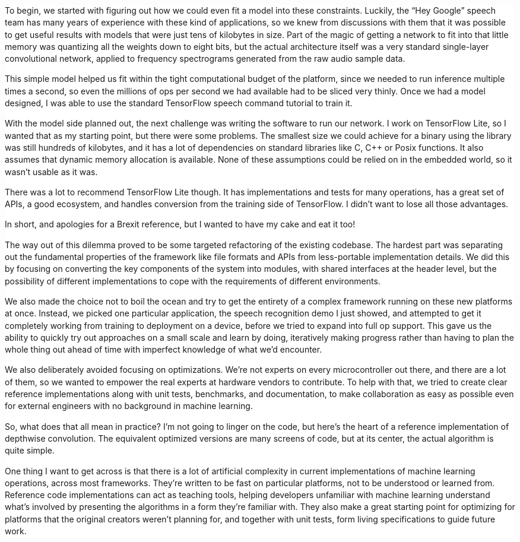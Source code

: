 To begin, we started with figuring out how we could even fit a model into these constraints. Luckily, the “Hey Google” speech team has many years of experience with these kind of applications, so we knew from discussions with them that it was possible to get useful results with models that were just tens of kilobytes in size. Part of the magic of getting a network to fit into that little memory was quantizing all the weights down to eight bits, but the actual architecture itself was a very standard single-layer convolutional network, applied to frequency spectrograms generated from the raw audio sample data.

This simple model helped us fit within the tight computational budget of the platform, since we needed to run inference multiple times a second, so even the millions of ops per second we had available had to be sliced very thinly. Once we had a model designed, I was able to use the standard TensorFlow speech command tutorial to train it.

With the model side planned out, the next challenge was writing the software to run our network. I work on TensorFlow Lite, so I wanted that as my starting point, but there were some problems. The smallest size we could achieve for a binary using the library was still hundreds of kilobytes, and it has a lot of dependencies on standard libraries like C, C++ or Posix functions. It also assumes that dynamic memory allocation is available. None of these assumptions could be relied on in the embedded world, so it wasn’t usable as it was.

There was a lot to recommend TensorFlow Lite though. It has implementations and tests for many operations, has a great set of APIs, a good ecosystem, and handles conversion from the training side of TensorFlow. I didn’t want to lose all those advantages.

In short, and apologies for a Brexit reference, but I wanted to have my cake and eat it too!

The way out of this dilemma proved to be some targeted refactoring of the existing codebase. The hardest part was separating out the fundamental properties of the framework like file formats and APIs from less-portable implementation details. We did this by focusing on converting the key components of the system into modules, with shared interfaces at the header level, but the possibility of different implementations to cope with the requirements of different environments.

We also made the choice not to boil the ocean and try to get the entirety of a complex framework running on these new platforms at once. Instead, we picked one particular application, the speech recognition demo I just showed, and attempted to get it completely working from training to deployment on a device, before we tried to expand into full op support. This gave us the ability to quickly try out approaches on a small scale and learn by doing, iteratively making progress rather than having to plan the whole thing out ahead of time with imperfect knowledge of what we’d encounter.

We also deliberately avoided focusing on optimizations. We’re not experts on every microcontroller out there, and there are a lot of them, so we wanted to empower the real experts at hardware vendors to contribute. To help with that, we tried to create clear reference implementations along with unit tests, benchmarks, and documentation, to make collaboration as easy as possible even for external engineers with no background in machine learning.

So, what does that all mean in practice? I’m not going to linger on the code, but here’s the heart of a reference implementation of depthwise convolution. The equivalent optimized versions are many screens of code, but at its center, the actual algorithm is quite simple.

One thing I want to get across is that there is a lot of artificial complexity in current implementations of machine learning operations, across most frameworks. They’re written to be fast on particular platforms, not to be understood or learned from. Reference code implementations can act as teaching tools, helping developers unfamiliar with machine learning understand what’s involved by presenting the algorithms in a form they’re familiar with. They also make a great starting point for optimizing for platforms that the original creators weren’t planning for, and together with unit tests, form living specifications to guide future work.
